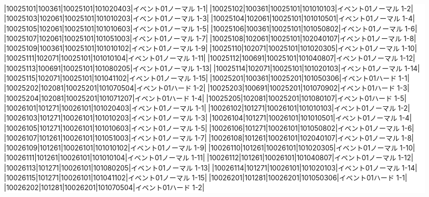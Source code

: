 |10025101|100361|10025101|101020403|イベント01ノーマル 1-1|
|10025102|100361|10025101|101010103|イベント01ノーマル 1-2|
|10025103|102061|10025101|101010203|イベント01ノーマル 1-3|
|10025104|102061|10025101|101010501|イベント01ノーマル 1-4|
|10025105|102061|10025101|101010603|イベント01ノーマル 1-5|
|10025106|100361|10025101|101050802|イベント01ノーマル 1-6|
|10025107|102061|10025101|101051003|イベント01ノーマル 1-7|
|10025108|102061|10025101|102040107|イベント01ノーマル 1-8|
|10025109|100361|10025101|101010102|イベント01ノーマル 1-9|
|10025110|102071|10025101|101020305|イベント01ノーマル 1-10|
|10025111|102071|10025101|101010104|イベント01ノーマル 1-11|
|10025112|100691|10025101|101040807|イベント01ノーマル 1-12|
|10025113|100691|10025101|101080205|イベント01ノーマル 1-13|
|10025114|102071|10025101|101020103|イベント01ノーマル 1-14|
|10025115|102071|10025101|101041102|イベント01ノーマル 1-15|
|10025201|100361|10025201|101050306|イベント01ハード 1-1|
|10025202|102081|10025201|101070504|イベント01ハード 1-2|
|10025203|100691|10025201|101070902|イベント01ハード 1-3|
|10025204|102081|10025201|101071207|イベント01ハード 1-4|
|10025205|102081|10025201|101080107|イベント01ハード 1-5|
|10026101|101271|10026101|101020403|イベント01ノーマル 1-1|
|10026102|101271|10026101|101010103|イベント01ノーマル 1-2|
|10026103|101271|10026101|101010203|イベント01ノーマル 1-3|
|10026104|101271|10026101|101010501|イベント01ノーマル 1-4|
|10026105|101271|10026101|101010603|イベント01ノーマル 1-5|
|10026106|101271|10026101|101050802|イベント01ノーマル 1-6|
|10026107|101261|10026101|101051003|イベント01ノーマル 1-7|
|10026108|101261|10026101|102040107|イベント01ノーマル 1-8|
|10026109|101261|10026101|101010102|イベント01ノーマル 1-9|
|10026110|101261|10026101|101020305|イベント01ノーマル 1-10|
|10026111|101261|10026101|101010104|イベント01ノーマル 1-11|
|10026112|101261|10026101|101040807|イベント01ノーマル 1-12|
|10026113|101271|10026101|101080205|イベント01ノーマル 1-13|
|10026114|101271|10026101|101020103|イベント01ノーマル 1-14|
|10026115|101271|10026101|101041102|イベント01ノーマル 1-15|
|10026201|101281|10026201|101050306|イベント01ハード 1-1|
|10026202|101281|10026201|101070504|イベント01ハード 1-2|